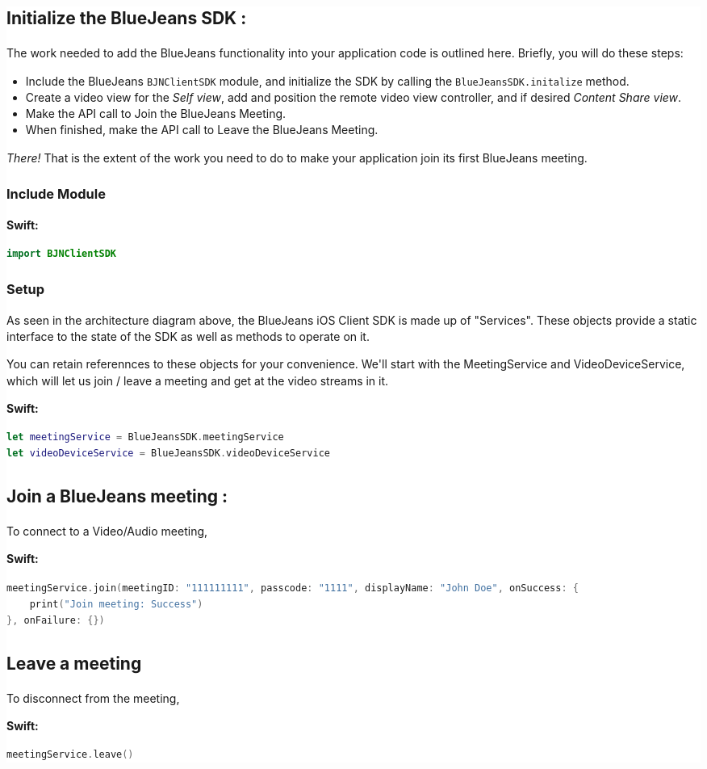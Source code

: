 ## Initialize the BlueJeans SDK :

The work needed to add the BlueJeans functionality into your application code is outlined here. Briefly, you will do these steps:

- Include the BlueJeans `BJNClientSDK` module, and initialize the SDK by calling the `BlueJeansSDK.initalize` method.
- Create a video view for the *Self view*, add and position the remote video view controller, and if desired *Content Share view*.
- Make the API call to Join the BlueJeans Meeting.
- When finished, make the API call to Leave the BlueJeans Meeting.

*There!* That is the extent of the work you need to do to make your application join its first BlueJeans meeting.

### Include Module

**Swift:**
```swift
import BJNClientSDK
```
### Setup 

As seen in the architecture diagram above, the BlueJeans iOS Client SDK is made up of "Services". These objects provide a static interface to the state of the SDK as well as methods to operate on it.

You can retain referennces to these objects for your convenience. We'll start with the MeetingService and VideoDeviceService, which will let us join / leave a meeting and get at the video streams in it.

**Swift:**
```swift
let meetingService = BlueJeansSDK.meetingService
let videoDeviceService = BlueJeansSDK.videoDeviceService
```

## Join a BlueJeans meeting :

To connect to a Video/Audio meeting,

**Swift:**
```swift
meetingService.join(meetingID: "111111111", passcode: "1111", displayName: "John Doe", onSuccess: {
    print("Join meeting: Success")
}, onFailure: {})
```

## Leave a meeting

To disconnect from the meeting,

**Swift:**
```swift
meetingService.leave()
```
